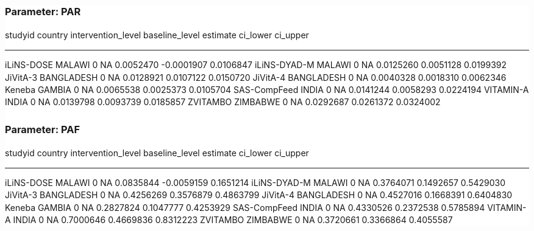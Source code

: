 

### Parameter: PAR


studyid        country      intervention_level   baseline_level     estimate     ci_lower    ci_upper
-------------  -----------  -------------------  ---------------  ----------  -----------  ----------
iLiNS-DOSE     MALAWI       0                    NA                0.0052470   -0.0001907   0.0106847
iLiNS-DYAD-M   MALAWI       0                    NA                0.0125260    0.0051128   0.0199392
JiVitA-3       BANGLADESH   0                    NA                0.0128921    0.0107122   0.0150720
JiVitA-4       BANGLADESH   0                    NA                0.0040328    0.0018310   0.0062346
Keneba         GAMBIA       0                    NA                0.0065538    0.0025373   0.0105704
SAS-CompFeed   INDIA        0                    NA                0.0141244    0.0058293   0.0224194
VITAMIN-A      INDIA        0                    NA                0.0139798    0.0093739   0.0185857
ZVITAMBO       ZIMBABWE     0                    NA                0.0292687    0.0261372   0.0324002


### Parameter: PAF


studyid        country      intervention_level   baseline_level     estimate     ci_lower    ci_upper
-------------  -----------  -------------------  ---------------  ----------  -----------  ----------
iLiNS-DOSE     MALAWI       0                    NA                0.0835844   -0.0059159   0.1651214
iLiNS-DYAD-M   MALAWI       0                    NA                0.3764071    0.1492657   0.5429030
JiVitA-3       BANGLADESH   0                    NA                0.4256269    0.3576879   0.4863799
JiVitA-4       BANGLADESH   0                    NA                0.4527016    0.1668391   0.6404830
Keneba         GAMBIA       0                    NA                0.2827824    0.1047777   0.4253929
SAS-CompFeed   INDIA        0                    NA                0.4330526    0.2372538   0.5785894
VITAMIN-A      INDIA        0                    NA                0.7000646    0.4669836   0.8312223
ZVITAMBO       ZIMBABWE     0                    NA                0.3720661    0.3366864   0.4055587
